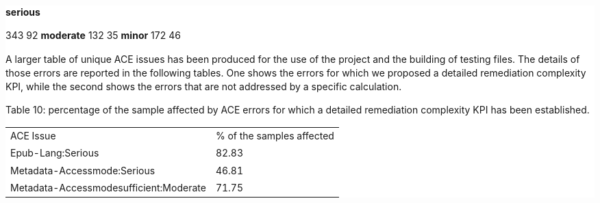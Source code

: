 <b>serious</b>
</td>
<td>343</td>
<td>92</td>
</tr>
<tr
class="odd">
<td>
<b>moderate</b>
</td>
<td>132</td>
<td>35</td>
</tr>
<tr
class="even">
<td>
<b>minor</b>
</td>
<td>172</td>
<td>46</td>
</tr>
</tbody>
</table>
<p>A larger table of unique ACE issues has been produced for the use of the project and the building of testing files. The details of those errors are reported in the following tables. One shows the errors for which we proposed a detailed remediation complexity KPI, while the second shows the errors that are not addressed by a specific calculation.</p>
<p>
<span
id="id__Toc149567635"
class="anchor"></span>
<span
epub:type="pagebreak"
role="doc-pagebreak"
id="page35"
aria-label="Page 35"></span>Table 10: percentage of the sample affected by ACE errors for which a detailed remediation complexity KPI has been established.</p>
<table>
<colgroup>
<col />
<col />
</colgroup>
<tbody>
<tr
class="even">
<td>ACE Issue</td>
<td>% of the samples affected</td>
</tr>
<tr
class="odd">
<td>Epub-Lang:Serious</td>
<td>82.83</td>
</tr>
<tr
class="even">
<td>Metadata-Accessmode:Serious</td>
<td>46.81</td>
</tr>
<tr
class="odd">
<td>Metadata-Accessmodesufficient:Moderate</td>
<td>71.75</td>
</tr>
<tr